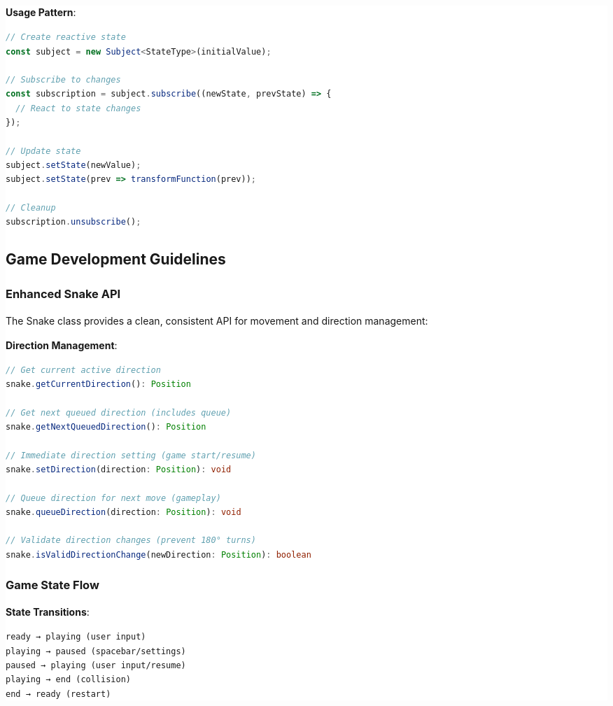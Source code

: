 **Usage Pattern**:
```typescript
// Create reactive state
const subject = new Subject<StateType>(initialValue);

// Subscribe to changes
const subscription = subject.subscribe((newState, prevState) => {
  // React to state changes
});

// Update state
subject.setState(newValue);
subject.setState(prev => transformFunction(prev));

// Cleanup
subscription.unsubscribe();
```

## Game Development Guidelines

### Enhanced Snake API

The Snake class provides a clean, consistent API for movement and direction management:

**Direction Management**:
```typescript
// Get current active direction
snake.getCurrentDirection(): Position

// Get next queued direction (includes queue)
snake.getNextQueuedDirection(): Position

// Immediate direction setting (game start/resume)
snake.setDirection(direction: Position): void

// Queue direction for next move (gameplay)
snake.queueDirection(direction: Position): void

// Validate direction changes (prevent 180° turns)
snake.isValidDirectionChange(newDirection: Position): boolean
```

### Game State Flow

**State Transitions**:
```
ready → playing (user input)
playing → paused (spacebar/settings)
paused → playing (user input/resume)
playing → end (collision)
end → ready (restart)
```
